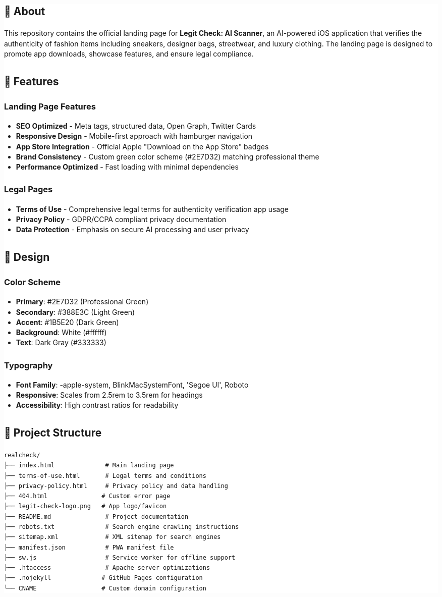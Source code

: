## 📖 About

This repository contains the official landing page for **Legit Check: AI Scanner**, an AI-powered iOS application that verifies the authenticity of fashion items including sneakers, designer bags, streetwear, and luxury clothing. The landing page is designed to promote app downloads, showcase features, and ensure legal compliance.

## 🌟 Features

### Landing Page Features
- **SEO Optimized** - Meta tags, structured data, Open Graph, Twitter Cards
- **Responsive Design** - Mobile-first approach with hamburger navigation
- **App Store Integration** - Official Apple "Download on the App Store" badges
- **Brand Consistency** - Custom green color scheme (#2E7D32) matching professional theme
- **Performance Optimized** - Fast loading with minimal dependencies

### Legal Pages
- **Terms of Use** - Comprehensive legal terms for authenticity verification app usage
- **Privacy Policy** - GDPR/CCPA compliant privacy documentation
- **Data Protection** - Emphasis on secure AI processing and user privacy

## 🎨 Design

### Color Scheme
- **Primary**: #2E7D32 (Professional Green)
- **Secondary**: #388E3C (Light Green)
- **Accent**: #1B5E20 (Dark Green)
- **Background**: White (#ffffff)
- **Text**: Dark Gray (#333333)

### Typography
- **Font Family**: -apple-system, BlinkMacSystemFont, 'Segoe UI', Roboto
- **Responsive**: Scales from 2.5rem to 3.5rem for headings
- **Accessibility**: High contrast ratios for readability

## 📁 Project Structure

```
realcheck/
├── index.html              # Main landing page
├── terms-of-use.html       # Legal terms and conditions
├── privacy-policy.html     # Privacy policy and data handling
├── 404.html               # Custom error page
├── legit-check-logo.png   # App logo/favicon
├── README.md               # Project documentation
├── robots.txt              # Search engine crawling instructions
├── sitemap.xml             # XML sitemap for search engines
├── manifest.json           # PWA manifest file
├── sw.js                   # Service worker for offline support
├── .htaccess               # Apache server optimizations
├── .nojekyll              # GitHub Pages configuration
└── CNAME                  # Custom domain configuration
```
